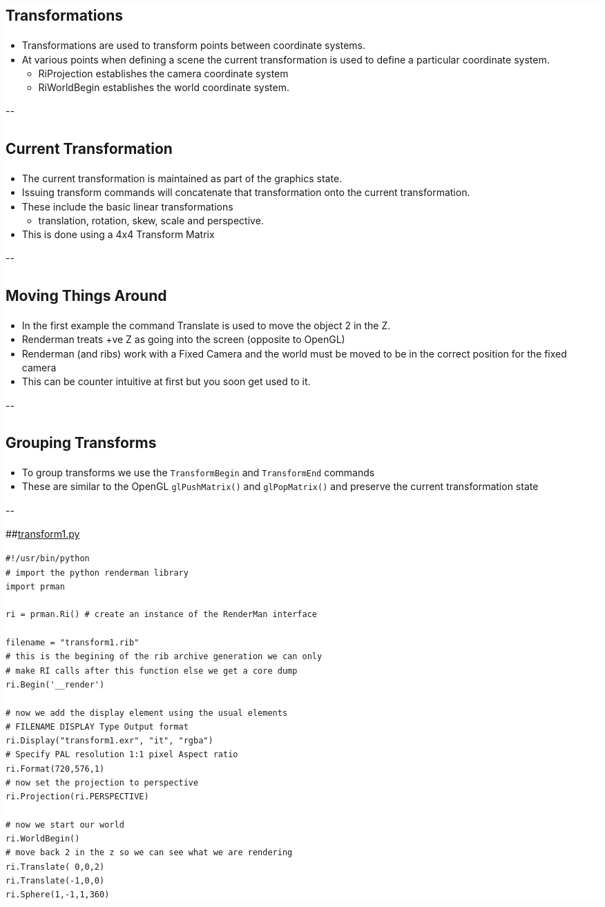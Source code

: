 
## Transformations

- Transformations are used to transform points between coordinate systems. 
- At various points when defining a scene the current transformation is used to define a particular coordinate system. 
  - RiProjection establishes the camera coordinate system
  - RiWorldBegin establishes the world coordinate system.

--

## Current Transformation

- The current transformation is maintained as part of the graphics state. 
- Issuing transform commands will concatenate that transformation onto the current transformation. 
- These include the basic linear transformations 
  - translation, rotation, skew, scale and perspective. 
- This is done using a 4x4 Transform Matrix 

--

## Moving Things Around
- In the first example the command Translate is used to move the object 2 in the Z.
- Renderman treats +ve Z as going into the screen (opposite to OpenGL)
- Renderman (and ribs) work with a Fixed Camera and the world must be moved to be in the correct position for the fixed camera
- This can be counter intuitive at first but you soon get used to it.

--

## Grouping Transforms
- To group transforms we use the ```TransformBegin``` and ```TransformEnd``` commands
- These are similar to the OpenGL ```glPushMatrix()``` and ```glPopMatrix()``` and preserve the current transformation state

--

##[transform1.py](https://github.com/NCCA/Renderman/blob/master/Lecture1Intro/transform1.py)

```
#!/usr/bin/python
# import the python renderman library
import prman

ri = prman.Ri() # create an instance of the RenderMan interface

filename = "transform1.rib"
# this is the begining of the rib archive generation we can only
# make RI calls after this function else we get a core dump
ri.Begin('__render')

# now we add the display element using the usual elements
# FILENAME DISPLAY Type Output format
ri.Display("transform1.exr", "it", "rgba")
# Specify PAL resolution 1:1 pixel Aspect ratio
ri.Format(720,576,1)
# now set the projection to perspective
ri.Projection(ri.PERSPECTIVE) 

# now we start our world
ri.WorldBegin()
# move back 2 in the z so we can see what we are rendering
ri.Translate( 0,0,2)
ri.Translate(-1,0,0)
ri.Sphere(1,-1,1,360)
```